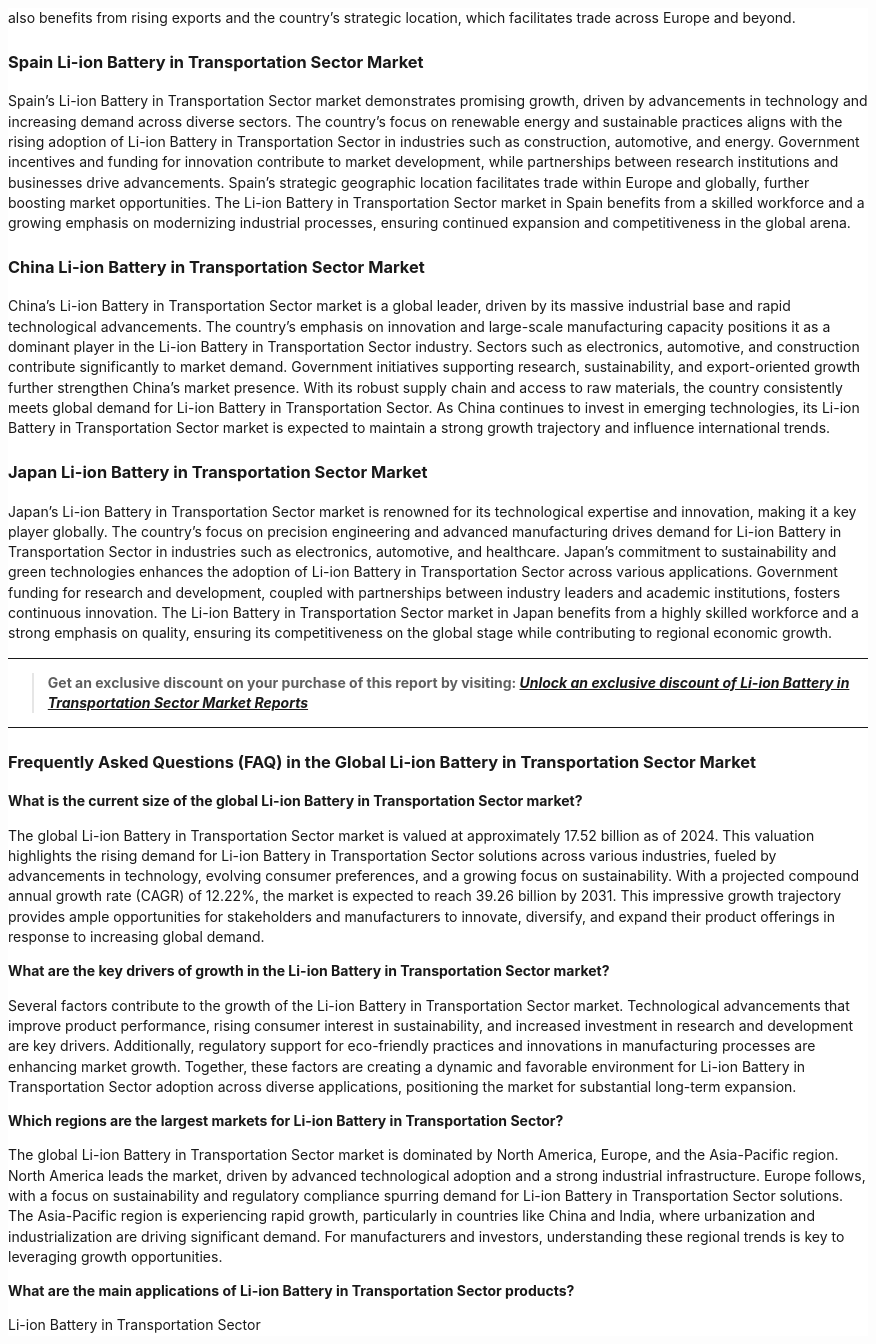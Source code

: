 also benefits from rising exports and the country&rsquo;s strategic location, which facilitates trade across Europe and beyond.</p><h3>Spain Li-ion Battery in Transportation Sector Market</h3><p>Spain&rsquo;s Li-ion Battery in Transportation Sector market demonstrates promising growth, driven by advancements in technology and increasing demand across diverse sectors. The country&rsquo;s focus on renewable energy and sustainable practices aligns with the rising adoption of Li-ion Battery in Transportation Sector in industries such as construction, automotive, and energy. Government incentives and funding for innovation contribute to market development, while partnerships between research institutions and businesses drive advancements. Spain&rsquo;s strategic geographic location facilitates trade within Europe and globally, further boosting market opportunities. The Li-ion Battery in Transportation Sector market in Spain benefits from a skilled workforce and a growing emphasis on modernizing industrial processes, ensuring continued expansion and competitiveness in the global arena.</p><h3>China Li-ion Battery in Transportation Sector Market</h3><p>China&rsquo;s Li-ion Battery in Transportation Sector market is a global leader, driven by its massive industrial base and rapid technological advancements. The country&rsquo;s emphasis on innovation and large-scale manufacturing capacity positions it as a dominant player in the Li-ion Battery in Transportation Sector industry. Sectors such as electronics, automotive, and construction contribute significantly to market demand. Government initiatives supporting research, sustainability, and export-oriented growth further strengthen China&rsquo;s market presence. With its robust supply chain and access to raw materials, the country consistently meets global demand for Li-ion Battery in Transportation Sector. As China continues to invest in emerging technologies, its Li-ion Battery in Transportation Sector market is expected to maintain a strong growth trajectory and influence international trends.</p><h3>Japan Li-ion Battery in Transportation Sector Market</h3><p>Japan&rsquo;s Li-ion Battery in Transportation Sector market is renowned for its technological expertise and innovation, making it a key player globally. The country&rsquo;s focus on precision engineering and advanced manufacturing drives demand for Li-ion Battery in Transportation Sector in industries such as electronics, automotive, and healthcare. Japan&rsquo;s commitment to sustainability and green technologies enhances the adoption of Li-ion Battery in Transportation Sector across various applications. Government funding for research and development, coupled with partnerships between industry leaders and academic institutions, fosters continuous innovation. The Li-ion Battery in Transportation Sector market in Japan benefits from a highly skilled workforce and a strong emphasis on quality, ensuring its competitiveness on the global stage while contributing to regional economic growth.</p><hr /><blockquote><p><strong>Get an exclusive discount on your purchase of this report by visiting: <em><a href="://marketresearchpulse.com/ask-for-discount/148484?utm_source=Github&amp;utm_medium=030">Unlock an exclusive discount of Li-ion Battery in Transportation Sector Market Reports</a></em>&nbsp;</strong></p></blockquote><hr /><h3>Frequently Asked Questions (FAQ) in the Global Li-ion Battery in Transportation Sector Market</h3><p><strong>What is the current size of the global Li-ion Battery in Transportation Sector market?</strong></p><p>The global Li-ion Battery in Transportation Sector market is valued at approximately 17.52 billion as of 2024. This valuation highlights the rising demand for Li-ion Battery in Transportation Sector solutions across various industries, fueled by advancements in technology, evolving consumer preferences, and a growing focus on sustainability. With a projected compound annual growth rate (CAGR) of 12.22%, the market is expected to reach 39.26 billion by 2031. This impressive growth trajectory provides ample opportunities for stakeholders and manufacturers to innovate, diversify, and expand their product offerings in response to increasing global demand.</p><p><strong>What are the key drivers of growth in the Li-ion Battery in Transportation Sector market?</strong></p><p>Several factors contribute to the growth of the Li-ion Battery in Transportation Sector market. Technological advancements that improve product performance, rising consumer interest in sustainability, and increased investment in research and development are key drivers. Additionally, regulatory support for eco-friendly practices and innovations in manufacturing processes are enhancing market growth. Together, these factors are creating a dynamic and favorable environment for Li-ion Battery in Transportation Sector adoption across diverse applications, positioning the market for substantial long-term expansion.</p><p><strong>Which regions are the largest markets for Li-ion Battery in Transportation Sector?</strong></p><p>The global Li-ion Battery in Transportation Sector market is dominated by North America, Europe, and the Asia-Pacific region. North America leads the market, driven by advanced technological adoption and a strong industrial infrastructure. Europe follows, with a focus on sustainability and regulatory compliance spurring demand for Li-ion Battery in Transportation Sector solutions. The Asia-Pacific region is experiencing rapid growth, particularly in countries like China and India, where urbanization and industrialization are driving significant demand. For manufacturers and investors, understanding these regional trends is key to leveraging growth opportunities.</p><p><strong>What are the main applications of Li-ion Battery in Transportation Sector products?</strong></p><p>Li-ion Battery in Transportation Sector